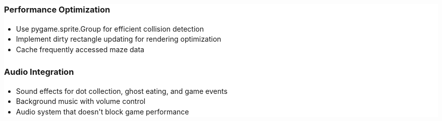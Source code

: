 ### Performance Optimization
- Use pygame.sprite.Group for efficient collision detection
- Implement dirty rectangle updating for rendering optimization
- Cache frequently accessed maze data

### Audio Integration
- Sound effects for dot collection, ghost eating, and game events
- Background music with volume control
- Audio system that doesn't block game performance